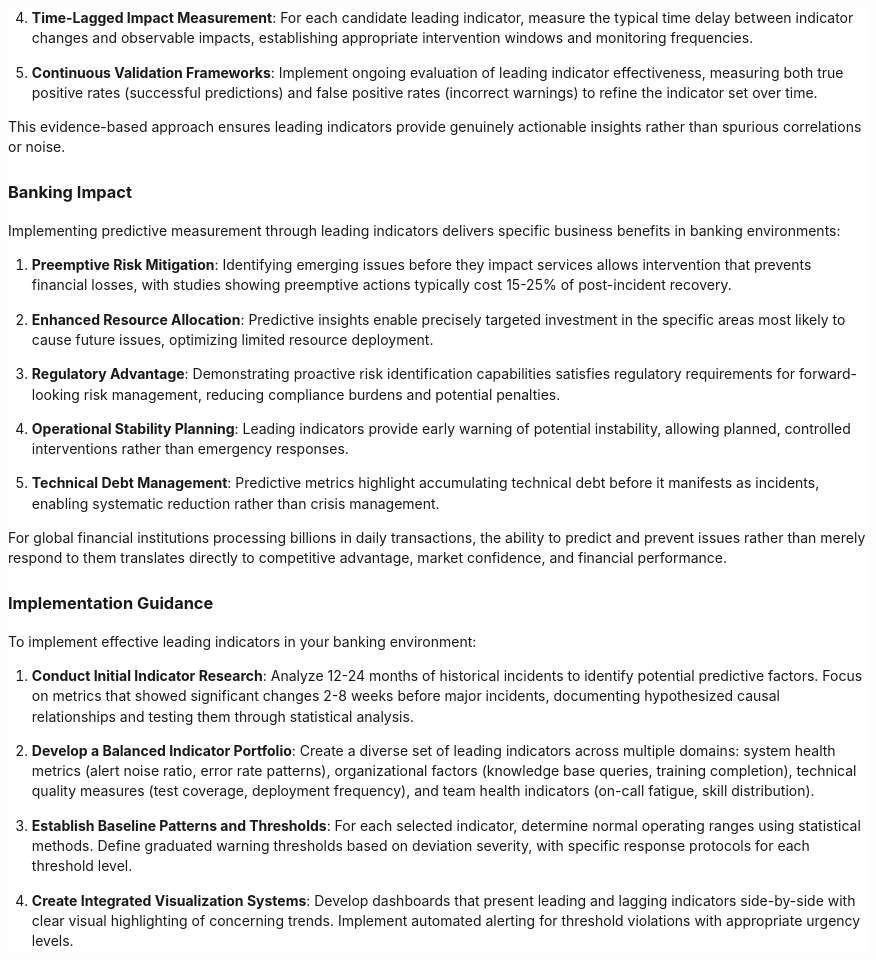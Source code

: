 4. **Time-Lagged Impact Measurement**: For each candidate leading indicator, measure the typical time delay between indicator changes and observable impacts, establishing appropriate intervention windows and monitoring frequencies.

5. **Continuous Validation Frameworks**: Implement ongoing evaluation of leading indicator effectiveness, measuring both true positive rates (successful predictions) and false positive rates (incorrect warnings) to refine the indicator set over time.

This evidence-based approach ensures leading indicators provide genuinely actionable insights rather than spurious correlations or noise.

### Banking Impact

Implementing predictive measurement through leading indicators delivers specific business benefits in banking environments:

1. **Preemptive Risk Mitigation**: Identifying emerging issues before they impact services allows intervention that prevents financial losses, with studies showing preemptive actions typically cost 15-25% of post-incident recovery.

2. **Enhanced Resource Allocation**: Predictive insights enable precisely targeted investment in the specific areas most likely to cause future issues, optimizing limited resource deployment.

3. **Regulatory Advantage**: Demonstrating proactive risk identification capabilities satisfies regulatory requirements for forward-looking risk management, reducing compliance burdens and potential penalties.

4. **Operational Stability Planning**: Leading indicators provide early warning of potential instability, allowing planned, controlled interventions rather than emergency responses.

5. **Technical Debt Management**: Predictive metrics highlight accumulating technical debt before it manifests as incidents, enabling systematic reduction rather than crisis management.

For global financial institutions processing billions in daily transactions, the ability to predict and prevent issues rather than merely respond to them translates directly to competitive advantage, market confidence, and financial performance.

### Implementation Guidance

To implement effective leading indicators in your banking environment:

1. **Conduct Initial Indicator Research**: Analyze 12-24 months of historical incidents to identify potential predictive factors. Focus on metrics that showed significant changes 2-8 weeks before major incidents, documenting hypothesized causal relationships and testing them through statistical analysis.

2. **Develop a Balanced Indicator Portfolio**: Create a diverse set of leading indicators across multiple domains: system health metrics (alert noise ratio, error rate patterns), organizational factors (knowledge base queries, training completion), technical quality measures (test coverage, deployment frequency), and team health indicators (on-call fatigue, skill distribution).

3. **Establish Baseline Patterns and Thresholds**: For each selected indicator, determine normal operating ranges using statistical methods. Define graduated warning thresholds based on deviation severity, with specific response protocols for each threshold level.

4. **Create Integrated Visualization Systems**: Develop dashboards that present leading and lagging indicators side-by-side with clear visual highlighting of concerning trends. Implement automated alerting for threshold violations with appropriate urgency levels.
